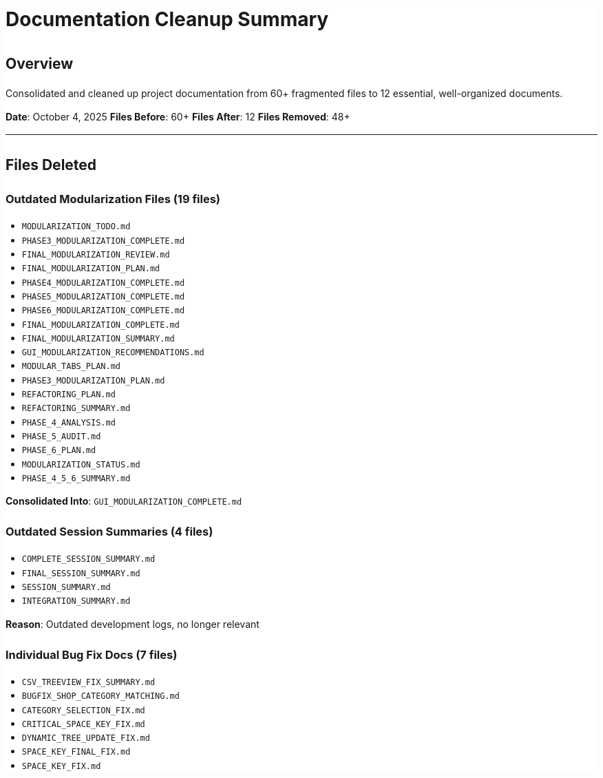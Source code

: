 # Documentation Cleanup Summary

## Overview
Consolidated and cleaned up project documentation from 60+ fragmented files to 12 essential, well-organized documents.

**Date**: October 4, 2025
**Files Before**: 60+
**Files After**: 12
**Files Removed**: 48+

---

## Files Deleted

### Outdated Modularization Files (19 files)
- `MODULARIZATION_TODO.md`
- `PHASE3_MODULARIZATION_COMPLETE.md`
- `FINAL_MODULARIZATION_REVIEW.md`
- `FINAL_MODULARIZATION_PLAN.md`
- `PHASE4_MODULARIZATION_COMPLETE.md`
- `PHASE5_MODULARIZATION_COMPLETE.md`
- `PHASE6_MODULARIZATION_COMPLETE.md`
- `FINAL_MODULARIZATION_COMPLETE.md`
- `FINAL_MODULARIZATION_SUMMARY.md`
- `GUI_MODULARIZATION_RECOMMENDATIONS.md`
- `MODULAR_TABS_PLAN.md`
- `PHASE3_MODULARIZATION_PLAN.md`
- `REFACTORING_PLAN.md`
- `REFACTORING_SUMMARY.md`
- `PHASE_4_ANALYSIS.md`
- `PHASE_5_AUDIT.md`
- `PHASE_6_PLAN.md`
- `MODULARIZATION_STATUS.md`
- `PHASE_4_5_6_SUMMARY.md`

**Consolidated Into**: `GUI_MODULARIZATION_COMPLETE.md`

### Outdated Session Summaries (4 files)
- `COMPLETE_SESSION_SUMMARY.md`
- `FINAL_SESSION_SUMMARY.md`
- `SESSION_SUMMARY.md`
- `INTEGRATION_SUMMARY.md`

**Reason**: Outdated development logs, no longer relevant

### Individual Bug Fix Docs (7 files)
- `CSV_TREEVIEW_FIX_SUMMARY.md`
- `BUGFIX_SHOP_CATEGORY_MATCHING.md`
- `CATEGORY_SELECTION_FIX.md`
- `CRITICAL_SPACE_KEY_FIX.md`
- `DYNAMIC_TREE_UPDATE_FIX.md`
- `SPACE_KEY_FINAL_FIX.md`
- `SPACE_KEY_FIX.md`
